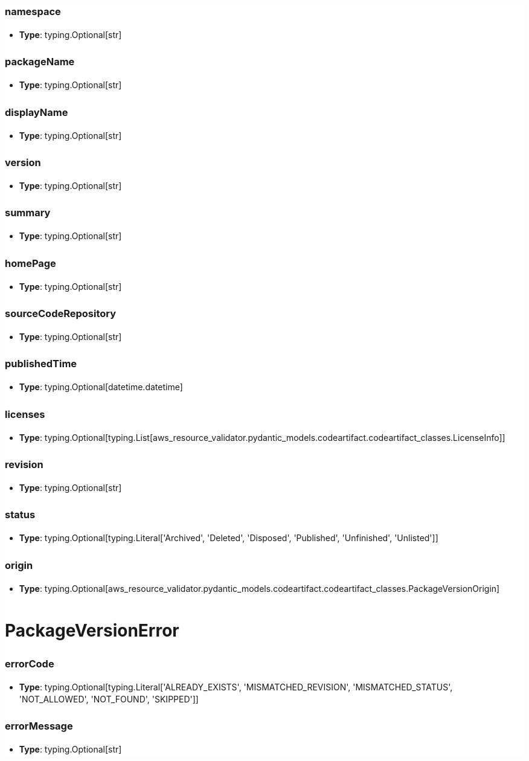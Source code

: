 ### namespace
- **Type**: typing.Optional[str]

### packageName
- **Type**: typing.Optional[str]

### displayName
- **Type**: typing.Optional[str]

### version
- **Type**: typing.Optional[str]

### summary
- **Type**: typing.Optional[str]

### homePage
- **Type**: typing.Optional[str]

### sourceCodeRepository
- **Type**: typing.Optional[str]

### publishedTime
- **Type**: typing.Optional[datetime.datetime]

### licenses
- **Type**: typing.Optional[typing.List[aws_resource_validator.pydantic_models.codeartifact.codeartifact_classes.LicenseInfo]]

### revision
- **Type**: typing.Optional[str]

### status
- **Type**: typing.Optional[typing.Literal['Archived', 'Deleted', 'Disposed', 'Published', 'Unfinished', 'Unlisted']]

### origin
- **Type**: typing.Optional[aws_resource_validator.pydantic_models.codeartifact.codeartifact_classes.PackageVersionOrigin]


# PackageVersionError

### errorCode
- **Type**: typing.Optional[typing.Literal['ALREADY_EXISTS', 'MISMATCHED_REVISION', 'MISMATCHED_STATUS', 'NOT_ALLOWED', 'NOT_FOUND', 'SKIPPED']]

### errorMessage
- **Type**: typing.Optional[str]

